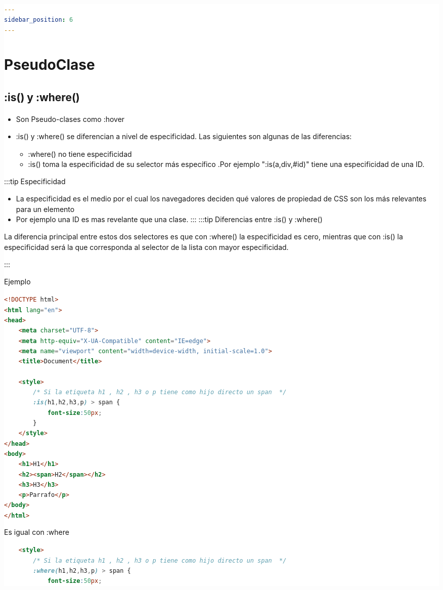 ```yaml
---
sidebar_position: 6
---
```

# PseudoClase


## :is() y :where()
- Son Pseudo-clases como :hover




- :is() y :where()  se diferencian a nivel de especificidad. Las siguientes son algunas de las diferencias:
  - :where() no tiene especificidad
  - :is() toma la especificidad de su selector más específico .Por ejemplo  ":is(a,div,#id)" tiene una especificidad de una ID.

:::tip Especificidad 
- La especificidad es el medio por el cual los navegadores deciden qué valores de propiedad de CSS son los más relevantes para un elemento
- Por ejemplo una ID es mas revelante que una clase.
:::
:::tip Diferencias entre :is() y :where()

La diferencia principal entre estos dos selectores es que con :where() la especificidad es cero, mientras que con :is() la especificidad será la que corresponda al selector de la lista con mayor especificidad.


:::

Ejemplo
```html
<!DOCTYPE html>
<html lang="en">
<head>
    <meta charset="UTF-8">
    <meta http-equiv="X-UA-Compatible" content="IE=edge">
    <meta name="viewport" content="width=device-width, initial-scale=1.0">
    <title>Document</title>

    <style>
        /* Si la etiqueta h1 , h2 , h3 o p tiene como hijo directo un span  */
        :is(h1,h2,h3,p) > span {
            font-size:50px;
        }
    </style>
</head>
<body>
    <h1>H1</h1>
    <h2><span>H2</span></h2>
    <h3>H3</h3>
    <p>Parrafo</p>
</body>
</html>

```
Es igual con :where
```html
    <style>
        /* Si la etiqueta h1 , h2 , h3 o p tiene como hijo directo un span  */
        :where(h1,h2,h3,p) > span {
            font-size:50px;
```